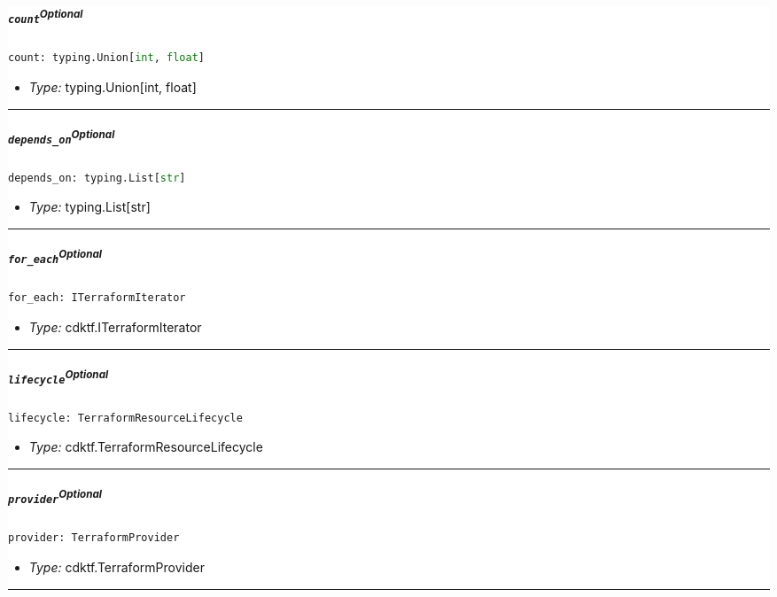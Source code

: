 ##### `count`<sup>Optional</sup> <a name="count" id="@cdktf/provider-azurerm.sharedImageGallery.SharedImageGallery.property.count"></a>

```python
count: typing.Union[int, float]
```

- *Type:* typing.Union[int, float]

---

##### `depends_on`<sup>Optional</sup> <a name="depends_on" id="@cdktf/provider-azurerm.sharedImageGallery.SharedImageGallery.property.dependsOn"></a>

```python
depends_on: typing.List[str]
```

- *Type:* typing.List[str]

---

##### `for_each`<sup>Optional</sup> <a name="for_each" id="@cdktf/provider-azurerm.sharedImageGallery.SharedImageGallery.property.forEach"></a>

```python
for_each: ITerraformIterator
```

- *Type:* cdktf.ITerraformIterator

---

##### `lifecycle`<sup>Optional</sup> <a name="lifecycle" id="@cdktf/provider-azurerm.sharedImageGallery.SharedImageGallery.property.lifecycle"></a>

```python
lifecycle: TerraformResourceLifecycle
```

- *Type:* cdktf.TerraformResourceLifecycle

---

##### `provider`<sup>Optional</sup> <a name="provider" id="@cdktf/provider-azurerm.sharedImageGallery.SharedImageGallery.property.provider"></a>

```python
provider: TerraformProvider
```

- *Type:* cdktf.TerraformProvider

---
